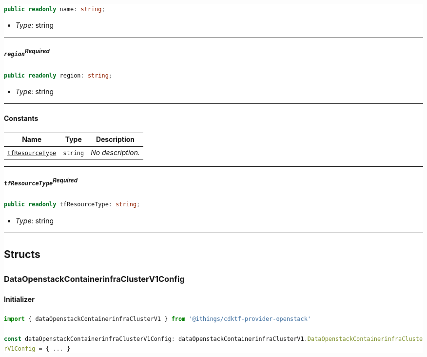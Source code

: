 ```typescript
public readonly name: string;
```

- *Type:* string

---

##### `region`<sup>Required</sup> <a name="region" id="@ithings/cdktf-provider-openstack.dataOpenstackContainerinfraClusterV1.DataOpenstackContainerinfraClusterV1.property.region"></a>

```typescript
public readonly region: string;
```

- *Type:* string

---

#### Constants <a name="Constants" id="Constants"></a>

| **Name** | **Type** | **Description** |
| --- | --- | --- |
| <code><a href="#@ithings/cdktf-provider-openstack.dataOpenstackContainerinfraClusterV1.DataOpenstackContainerinfraClusterV1.property.tfResourceType">tfResourceType</a></code> | <code>string</code> | *No description.* |

---

##### `tfResourceType`<sup>Required</sup> <a name="tfResourceType" id="@ithings/cdktf-provider-openstack.dataOpenstackContainerinfraClusterV1.DataOpenstackContainerinfraClusterV1.property.tfResourceType"></a>

```typescript
public readonly tfResourceType: string;
```

- *Type:* string

---

## Structs <a name="Structs" id="Structs"></a>

### DataOpenstackContainerinfraClusterV1Config <a name="DataOpenstackContainerinfraClusterV1Config" id="@ithings/cdktf-provider-openstack.dataOpenstackContainerinfraClusterV1.DataOpenstackContainerinfraClusterV1Config"></a>

#### Initializer <a name="Initializer" id="@ithings/cdktf-provider-openstack.dataOpenstackContainerinfraClusterV1.DataOpenstackContainerinfraClusterV1Config.Initializer"></a>

```typescript
import { dataOpenstackContainerinfraClusterV1 } from '@ithings/cdktf-provider-openstack'

const dataOpenstackContainerinfraClusterV1Config: dataOpenstackContainerinfraClusterV1.DataOpenstackContainerinfraClusterV1Config = { ... }
```
